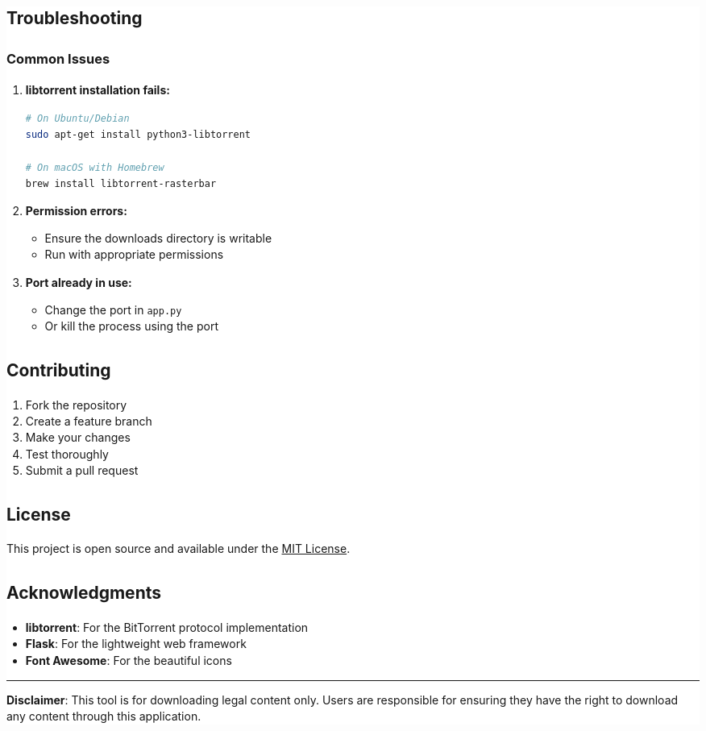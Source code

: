 ## Troubleshooting

### Common Issues

1. **libtorrent installation fails:**
   ```bash
   # On Ubuntu/Debian
   sudo apt-get install python3-libtorrent
   
   # On macOS with Homebrew
   brew install libtorrent-rasterbar
   ```

2. **Permission errors:**
   - Ensure the downloads directory is writable
   - Run with appropriate permissions

3. **Port already in use:**
   - Change the port in `app.py`
   - Or kill the process using the port

## Contributing

1. Fork the repository
2. Create a feature branch
3. Make your changes
4. Test thoroughly
5. Submit a pull request

## License

This project is open source and available under the [MIT License](LICENSE).

## Acknowledgments

- **libtorrent**: For the BitTorrent protocol implementation
- **Flask**: For the lightweight web framework
- **Font Awesome**: For the beautiful icons

---

**Disclaimer**: This tool is for downloading legal content only. Users are responsible for ensuring they have the right to download any content through this application.